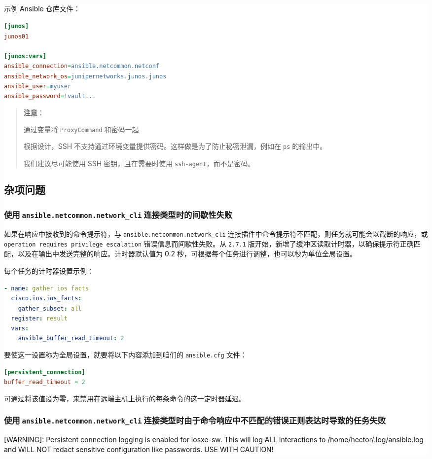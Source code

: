 示例 Ansible 仓库文件：

```ini
[junos]
junos01

[junos:vars]
ansible_connection=ansible.netcommon.netconf
ansible_network_os=junipernetworks.junos.junos
ansible_user=myuser
ansible_password=!vault...
```


> **注意**：
>
> 通过变量将 `ProxyCommand` 和密码一起
>
> 根据设计，SSH 不支持通过环境变量提供密码。这样做是为了防止秘密泄漏，例如在 `ps` 的输出中。
>
> 我们建议尽可能使用 SSH 密钥，且在需要时使用 `ssh-agent`，而不是密码。


## 杂项问题


### 使用 `ansible.netcommon.network_cli` 连接类型时的间歇性失败


如果在响应中接收到的命令提示符，与 `ansible.netcommon.network_cli` 连接插件中命令提示符不匹配，则任务就可能会以截断的响应，或 `operation requires privilege escalation` 错误信息而间歇性失败。从 `2.7.1` 版开始，新增了缓冲区读取计时器，以确保提示符正确匹配，以及在输出中发送完整的响应。计时器默认值为 0.2 秒，可根据每个任务进行调整，也可以秒为单位全局设置。


每个任务的计时器设置示例：


```yaml
- name: gather ios facts
  cisco.ios.ios_facts:
    gather_subset: all
  register: result
  vars:
    ansible_buffer_read_timeout: 2
```


要使这一设置称为全局设置，就要将以下内容添加到咱们的 `ansible.cfg` 文件：


```ini
[persistent_connection]
buffer_read_timeout = 2
```


可通过将该值设为零，来禁用在远端主机上执行的每条命令的这一定时器延迟。


### 使用 `ansible.netcommon.network_cli` 连接类型时由于命令响应中不匹配的错误正则表达时导致的任务失败


[WARNING]: Persistent connection logging is enabled for iosxe-sw. This will log ALL interactions to /home/hector/.log/ansible.log and WILL NOT redact sensitive configuration like passwords. USE WITH CAUTION!